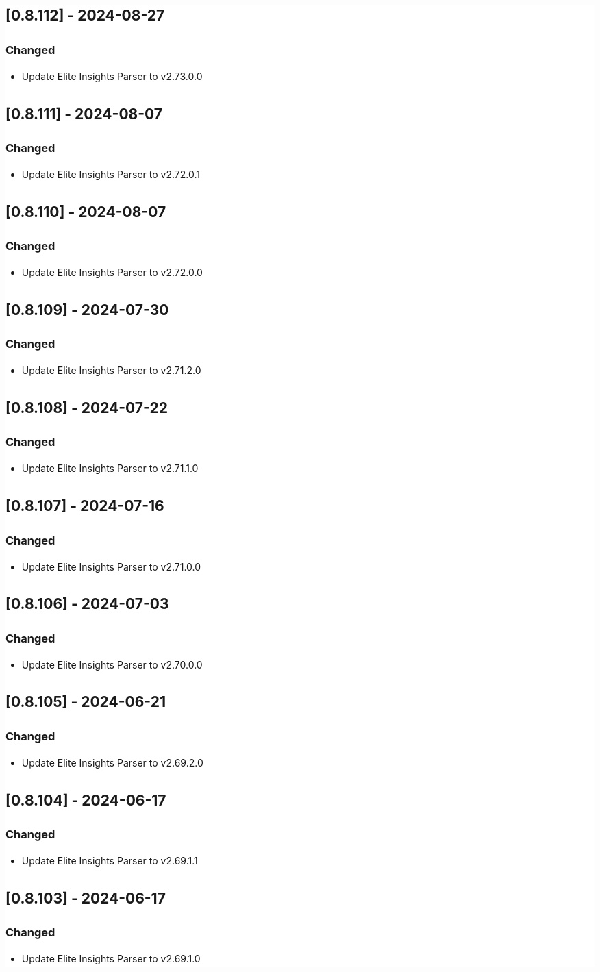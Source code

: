 ## [0.8.112] - 2024-08-27
### Changed
- Update Elite Insights Parser to v2.73.0.0

## [0.8.111] - 2024-08-07
### Changed
- Update Elite Insights Parser to v2.72.0.1

## [0.8.110] - 2024-08-07
### Changed
- Update Elite Insights Parser to v2.72.0.0

## [0.8.109] - 2024-07-30
### Changed
- Update Elite Insights Parser to v2.71.2.0

## [0.8.108] - 2024-07-22
### Changed
- Update Elite Insights Parser to v2.71.1.0

## [0.8.107] - 2024-07-16
### Changed
- Update Elite Insights Parser to v2.71.0.0

## [0.8.106] - 2024-07-03
### Changed
- Update Elite Insights Parser to v2.70.0.0

## [0.8.105] - 2024-06-21
### Changed
- Update Elite Insights Parser to v2.69.2.0

## [0.8.104] - 2024-06-17
### Changed
- Update Elite Insights Parser to v2.69.1.1

## [0.8.103] - 2024-06-17
### Changed
- Update Elite Insights Parser to v2.69.1.0


[Unreleased]: https://github.com/progamesigner/gw2-dps-report/compare/v0.8.16...HEAD
[0.8.16]: https://github.com/progamesigner/gw2-dps-report/releases/tag/v0.8.16
[0.8.15]: https://github.com/progamesigner/gw2-dps-report/releases/tag/v0.8.15
[0.8.14]: https://github.com/progamesigner/gw2-dps-report/releases/tag/v0.8.14
[0.8.13]: https://github.com/progamesigner/gw2-dps-report/releases/tag/v0.8.13
[0.8.12]: https://github.com/progamesigner/gw2-dps-report/releases/tag/v0.8.12
[0.8.11]: https://github.com/progamesigner/gw2-dps-report/releases/tag/v0.8.11
[0.8.10]: https://github.com/progamesigner/gw2-dps-report/releases/tag/v0.8.10
[0.8.9]: https://github.com/progamesigner/gw2-dps-report/releases/tag/v0.8.9
[0.8.8]: https://github.com/progamesigner/gw2-dps-report/releases/tag/v0.8.8
[0.8.7]: https://github.com/progamesigner/gw2-dps-report/releases/tag/v0.8.7
[0.8.6]: https://github.com/progamesigner/gw2-dps-report/releases/tag/v0.8.6
[0.8.5]: https://github.com/progamesigner/gw2-dps-report/releases/tag/v0.8.5
[0.8.4]: https://github.com/progamesigner/gw2-dps-report/releases/tag/v0.8.4
[0.8.3]: https://github.com/progamesigner/gw2-dps-report/releases/tag/v0.8.3
[0.8.2]: https://github.com/progamesigner/gw2-dps-report/releases/tag/v0.8.2
[0.8.1]: https://github.com/progamesigner/gw2-dps-report/releases/tag/v0.8.1
[0.8.0]: https://github.com/progamesigner/gw2-dps-report/releases/tag/v0.8.0
[0.7.0]: https://github.com/progamesigner/gw2-dps-report/releases/tag/v0.7.0
[0.6.1]: https://github.com/progamesigner/gw2-dps-report/releases/tag/v0.6.1
[0.6.0]: https://github.com/progamesigner/gw2-dps-report/releases/tag/v0.6.0
[0.5.3]: https://github.com/progamesigner/gw2-dps-report/releases/tag/v0.5.3
[0.5.2]: https://github.com/progamesigner/gw2-dps-report/releases/tag/v0.5.2
[0.5.1]: https://github.com/progamesigner/gw2-dps-report/releases/tag/v0.5.1
[0.5.0]: https://github.com/progamesigner/gw2-dps-report/releases/tag/v0.5.0
[0.4.0]: https://github.com/progamesigner/gw2-dps-report/releases/tag/v0.4.0
[0.3.0]: https://github.com/progamesigner/gw2-dps-report/releases/tag/v0.3.0
[0.2.0]: https://github.com/progamesigner/gw2-dps-report/releases/tag/v0.2.0
[0.1.0]: https://github.com/progamesigner/gw2-dps-report/releases/tag/v0.1.0